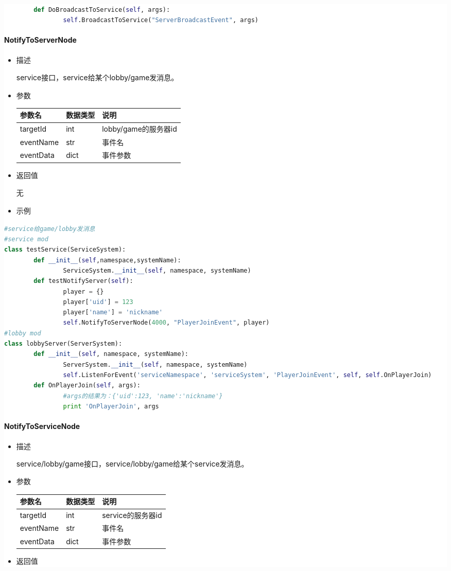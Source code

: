 ```python
        def DoBroadcastToService(self, args):
                self.BroadcastToService("ServerBroadcastEvent", args)
 ```
<span id="NotifyToServerNode"></span>
#### NotifyToServerNode

- 描述

    service接口，service给某个lobby/game发消息。
    
- 参数

    | 参数名 | 数据类型 | 说明 |
    | :--- | :--- | :--- |
    | targetId | int | lobby/game的服务器id |
    | eventName | str | 事件名 |
    | eventData | dict | 事件参数 |
- 返回值

    无
- 示例

```python
#service给game/lobby发消息
#service mod
class testService(ServiceSystem):
        def __init__(self,namespace,systemName):
                ServiceSystem.__init__(self, namespace, systemName)
        def testNotifyServer(self):
                player = {}
                player['uid'] = 123
                player['name'] = 'nickname'
                self.NotifyToServerNode(4000, "PlayerJoinEvent", player)
#lobby mod
class lobbyServer(ServerSystem):
        def __init__(self, namespace, systemName):
                ServerSystem.__init__(self, namespace, systemName)
                self.ListenForEvent('serviceNamespace', 'serviceSystem', 'PlayerJoinEvent', self, self.OnPlayerJoin)
        def OnPlayerJoin(self, args):
                #args的结果为：{'uid':123, 'name':'nickname'}
                print 'OnPlayerJoin', args
 ```
<span id="NotifyToServiceNode"></span>
#### NotifyToServiceNode

- 描述

    service/lobby/game接口，service/lobby/game给某个service发消息。
    
- 参数

    | 参数名 | 数据类型 | 说明 |
    | :--- | :--- | :--- |
    | targetId | int | service的服务器id |
    | eventName | str | 事件名 |
    | eventData | dict | 事件参数 |
- 返回值
